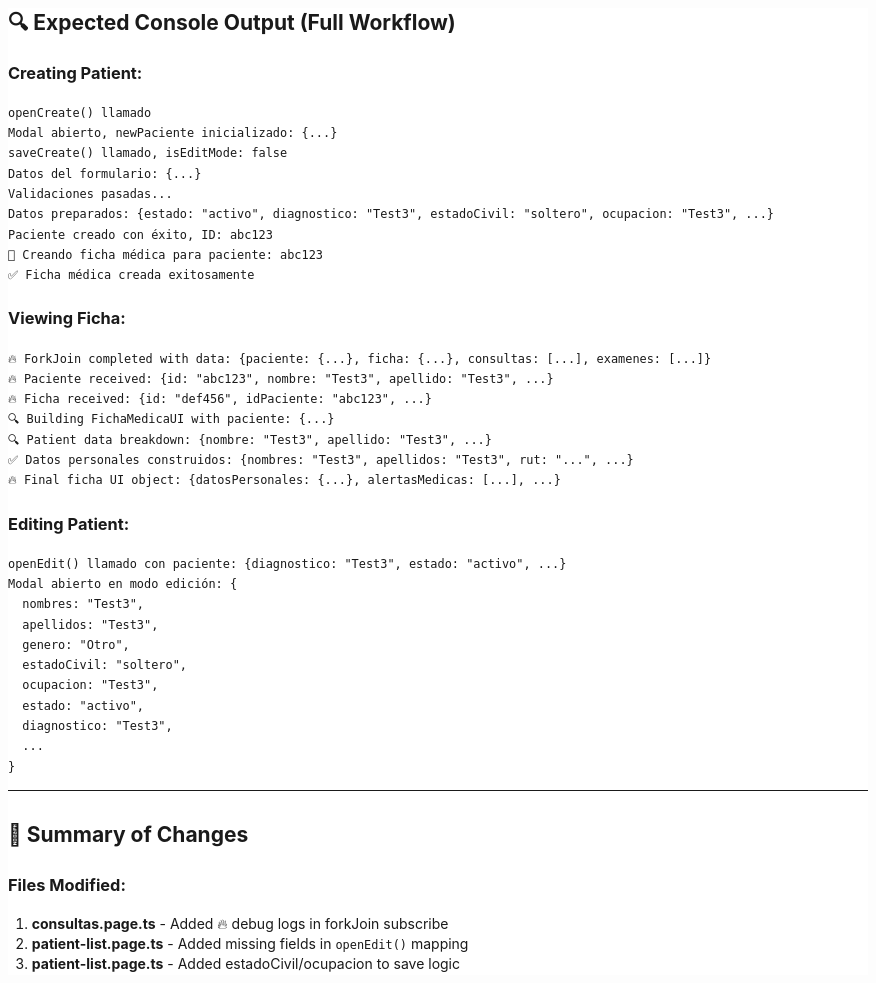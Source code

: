 
## 🔍 Expected Console Output (Full Workflow)

### Creating Patient:
```
openCreate() llamado
Modal abierto, newPaciente inicializado: {...}
saveCreate() llamado, isEditMode: false
Datos del formulario: {...}
Validaciones pasadas...
Datos preparados: {estado: "activo", diagnostico: "Test3", estadoCivil: "soltero", ocupacion: "Test3", ...}
Paciente creado con éxito, ID: abc123
📄 Creando ficha médica para paciente: abc123
✅ Ficha médica creada exitosamente
```

### Viewing Ficha:
```
🔥 ForkJoin completed with data: {paciente: {...}, ficha: {...}, consultas: [...], examenes: [...]}
🔥 Paciente received: {id: "abc123", nombre: "Test3", apellido: "Test3", ...}
🔥 Ficha received: {id: "def456", idPaciente: "abc123", ...}
🔍 Building FichaMedicaUI with paciente: {...}
🔍 Patient data breakdown: {nombre: "Test3", apellido: "Test3", ...}
✅ Datos personales construidos: {nombres: "Test3", apellidos: "Test3", rut: "...", ...}
🔥 Final ficha UI object: {datosPersonales: {...}, alertasMedicas: [...], ...}
```

### Editing Patient:
```
openEdit() llamado con paciente: {diagnostico: "Test3", estado: "activo", ...}
Modal abierto en modo edición: {
  nombres: "Test3",
  apellidos: "Test3",
  genero: "Otro",
  estadoCivil: "soltero",
  ocupacion: "Test3",
  estado: "activo",
  diagnostico: "Test3",
  ...
}
```

---

## 📝 Summary of Changes

### Files Modified:
1. **consultas.page.ts** - Added 🔥 debug logs in forkJoin subscribe
2. **patient-list.page.ts** - Added missing fields in `openEdit()` mapping
3. **patient-list.page.ts** - Added estadoCivil/ocupacion to save logic
